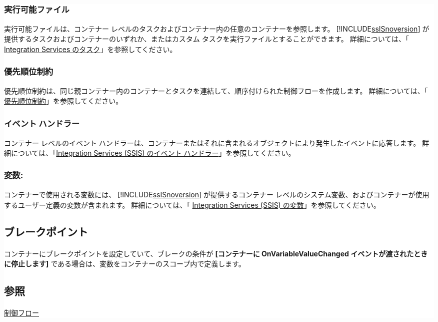 ### <a name="executables"></a>実行可能ファイル  
 実行可能ファイルは、コンテナー レベルのタスクおよびコンテナー内の任意のコンテナーを参照します。 [!INCLUDE[ssISnoversion](../../includes/ssisnoversion-md.md)] が提供するタスクおよびコンテナーのいずれか、またはカスタム タスクを実行ファイルとすることができます。 詳細については、「 [Integration Services のタスク](../../integration-services/control-flow/integration-services-tasks.md)」を参照してください。  
  
### <a name="precedence-constraints"></a>優先順位制約  
 優先順位制約は、同じ親コンテナー内のコンテナーとタスクを連結して、順序付けられた制御フローを作成します。 詳細については、「 [優先順位制約](../../integration-services/control-flow/precedence-constraints.md)」を参照してください。  
  
### <a name="event-handlers"></a>イベント ハンドラー  
 コンテナー レベルのイベント ハンドラーは、コンテナーまたはそれに含まれるオブジェクトにより発生したイベントに応答します。 詳細については、「[Integration Services &#40;SSIS&#41; のイベント ハンドラー](../../integration-services/integration-services-ssis-event-handlers.md)」を参照してください。  
  
### <a name="variables"></a>変数:  
 コンテナーで使用される変数には、 [!INCLUDE[ssISnoversion](../../includes/ssisnoversion-md.md)] が提供するコンテナー レベルのシステム変数、およびコンテナーが使用するユーザー定義の変数が含まれます。 詳細については、「 [Integration Services &#40;SSIS&#41; の変数](../../integration-services/integration-services-ssis-variables.md)」を参照してください。  
  
## <a name="break-points"></a>ブレークポイント  
 コンテナーにブレークポイントを設定していて、ブレークの条件が **[コンテナーに OnVariableValueChanged イベントが渡されたときに停止します]** である場合は、変数をコンテナーのスコープ内で定義します。  
  
## <a name="see-also"></a>参照  
 [制御フロー](../../integration-services/control-flow/control-flow.md)  
  
  
